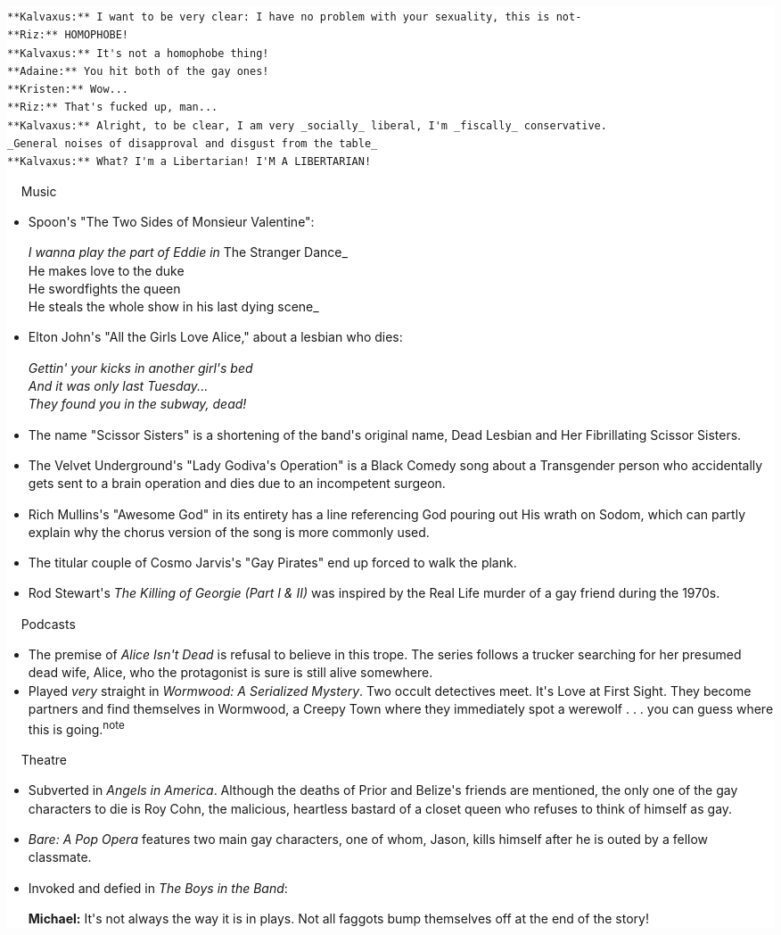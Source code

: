     **Kalvaxus:** I want to be very clear: I have no problem with your sexuality, this is not-  
    **Riz:** HOMOPHOBE!  
    **Kalvaxus:** It's not a homophobe thing!  
    **Adaine:** You hit both of the gay ones!  
    **Kristen:** Wow...  
    **Riz:** That's fucked up, man...  
    **Kalvaxus:** Alright, to be clear, I am very _socially_ liberal, I'm _fiscally_ conservative.  
    _General noises of disapproval and disgust from the table_  
    **Kalvaxus:** What? I'm a Libertarian! I'M A LIBERTARIAN!
    

    Music 

-   Spoon's "The Two Sides of Monsieur Valentine":
    
    _I wanna play the part of Eddie in_ The Stranger Dance_  
    He makes love to the duke  
    He swordfights the queen  
    He steals the whole show in his last dying scene_
    
-   Elton John's "All the Girls Love Alice," about a lesbian who dies:
    
    _Gettin' your kicks in another girl's bed  
    And it was only last Tuesday...  
    They found you in the subway, dead!_
    
-   The name "Scissor Sisters" is a shortening of the band's original name, Dead Lesbian and Her Fibrillating Scissor Sisters.
-   The Velvet Underground's "Lady Godiva's Operation" is a Black Comedy song about a Transgender person who accidentally gets sent to a brain operation and dies due to an incompetent surgeon.
-   Rich Mullins's "Awesome God" in its entirety has a line referencing God pouring out His wrath on Sodom, which can partly explain why the chorus version of the song is more commonly used.
-   The titular couple of Cosmo Jarvis's "Gay Pirates" end up forced to walk the plank.
-   Rod Stewart's _The Killing of Georgie (Part I & II)_ was inspired by the Real Life murder of a gay friend during the 1970s.

    Podcasts 

-   The premise of _Alice Isn't Dead_ is refusal to believe in this trope. The series follows a trucker searching for her presumed dead wife, Alice, who the protagonist is sure is still alive somewhere.
-   Played _very_ straight in _Wormwood: A Serialized Mystery_. Two occult detectives meet. It's Love at First Sight. They become partners and find themselves in Wormwood, a Creepy Town where they immediately spot a werewolf . . . you can guess where this is going.<sup>note&nbsp;</sup> 

    Theatre 

-   Subverted in _Angels in America_. Although the deaths of Prior and Belize's friends are mentioned, the only one of the gay characters to die is Roy Cohn, the malicious, heartless bastard of a closet queen who refuses to think of himself as gay.
-   _Bare: A Pop Opera_ features two main gay characters, one of whom, Jason, kills himself after he is outed by a fellow classmate.
-   Invoked and defied in _The Boys in the Band_:
    
    **Michael:** It's not always the way it is in plays. Not all faggots bump themselves off at the end of the story!
    